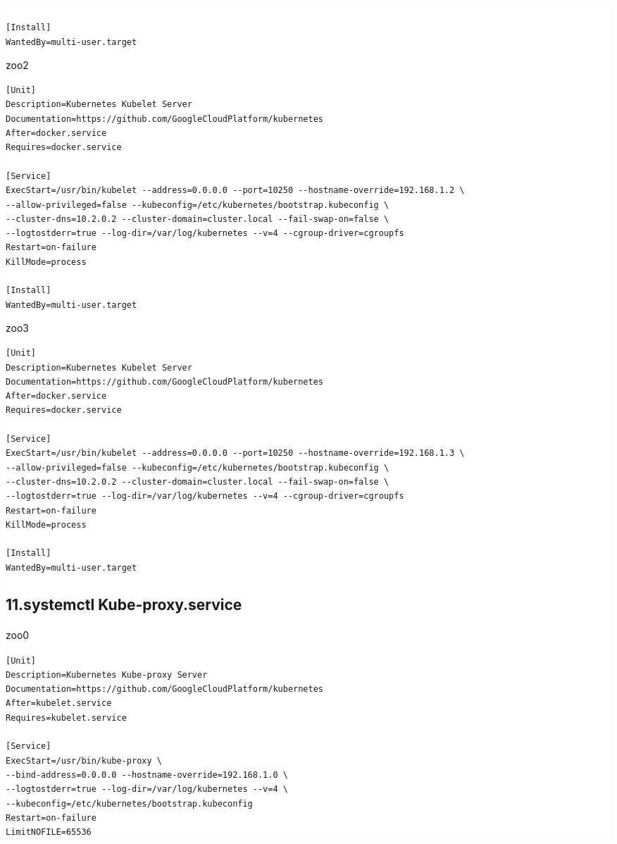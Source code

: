 ```

[Install]
WantedBy=multi-user.target

```

zoo2
```
[Unit]
Description=Kubernetes Kubelet Server
Documentation=https://github.com/GoogleCloudPlatform/kubernetes
After=docker.service
Requires=docker.service

[Service]
ExecStart=/usr/bin/kubelet --address=0.0.0.0 --port=10250 --hostname-override=192.168.1.2 \
--allow-privileged=false --kubeconfig=/etc/kubernetes/bootstrap.kubeconfig \
--cluster-dns=10.2.0.2 --cluster-domain=cluster.local --fail-swap-on=false \
--logtostderr=true --log-dir=/var/log/kubernetes --v=4 --cgroup-driver=cgroupfs
Restart=on-failure
KillMode=process

[Install]
WantedBy=multi-user.target

```

zoo3
```
[Unit]
Description=Kubernetes Kubelet Server
Documentation=https://github.com/GoogleCloudPlatform/kubernetes
After=docker.service
Requires=docker.service

[Service]
ExecStart=/usr/bin/kubelet --address=0.0.0.0 --port=10250 --hostname-override=192.168.1.3 \
--allow-privileged=false --kubeconfig=/etc/kubernetes/bootstrap.kubeconfig \
--cluster-dns=10.2.0.2 --cluster-domain=cluster.local --fail-swap-on=false \
--logtostderr=true --log-dir=/var/log/kubernetes --v=4 --cgroup-driver=cgroupfs
Restart=on-failure
KillMode=process

[Install]
WantedBy=multi-user.target

```

## 11.systemctl Kube-proxy.service

zoo0
```
[Unit]
Description=Kubernetes Kube-proxy Server
Documentation=https://github.com/GoogleCloudPlatform/kubernetes
After=kubelet.service
Requires=kubelet.service

[Service]
ExecStart=/usr/bin/kube-proxy \
--bind-address=0.0.0.0 --hostname-override=192.168.1.0 \
--logtostderr=true --log-dir=/var/log/kubernetes --v=4 \
--kubeconfig=/etc/kubernetes/bootstrap.kubeconfig
Restart=on-failure
LimitNOFILE=65536
```